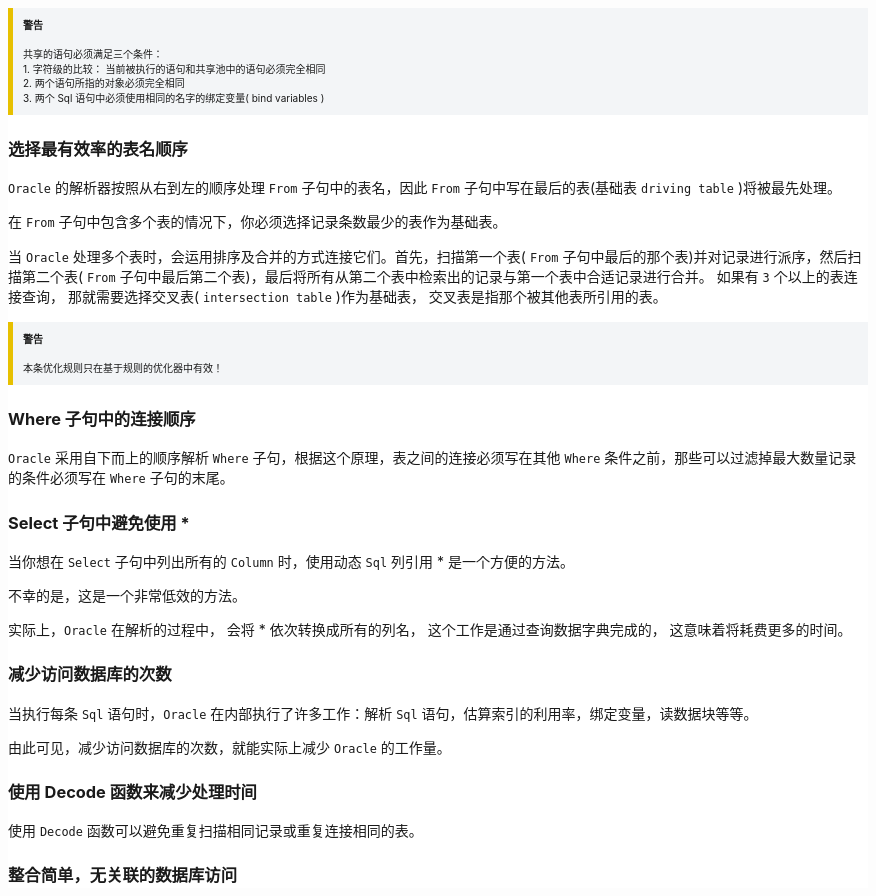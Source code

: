 <section style="border-left: 5px solid #e7c000; padding: 10px; background-color: #f3f5f7; font-size: 10px;">
    <strong>警告</strong>
    <br><br>
    共享的语句必须满足三个条件：
    <br>
    1. 字符级的比较： 当前被执行的语句和共享池中的语句必须完全相同
    <br>
    2. 两个语句所指的对象必须完全相同
    <br>
    3. 两个 Sql 语句中必须使用相同的名字的绑定变量( bind variables ) 
</section> 

### 选择最有效率的表名顺序

`Oracle` 的解析器按照从右到左的顺序处理 `From` 子句中的表名，因此 `From` 子句中写在最后的表(基础表 `driving table` )将被最先处理。

在 `From` 子句中包含多个表的情况下，你必须选择记录条数最少的表作为基础表。

当 `Oracle` 处理多个表时，会运用排序及合并的方式连接它们。首先，扫描第一个表( `From` 子句中最后的那个表)并对记录进行派序，然后扫描第二个表( `From` 子句中最后第二个表)，最后将所有从第二个表中检索出的记录与第一个表中合适记录进行合并。 
如果有 `3` 个以上的表连接查询， 那就需要选择交叉表( `intersection table` )作为基础表， 交叉表是指那个被其他表所引用的表。 

<section style="border-left: 5px solid #e7c000; padding: 10px; background-color: #f3f5f7; font-size: 10px;">
    <strong>警告</strong>
    <br><br>
    本条优化规则只在基于规则的优化器中有效！
</section>

### Where 子句中的连接顺序

`Oracle` 采用自下而上的顺序解析 `Where` 子句，根据这个原理，表之间的连接必须写在其他 `Where` 条件之前，那些可以过滤掉最大数量记录的条件必须写在 `Where` 子句的末尾。 

### Select 子句中避免使用  *

当你想在 `Select` 子句中列出所有的 `Column` 时，使用动态 `Sql` 列引用 * 是一个方便的方法。

不幸的是，这是一个非常低效的方法。

实际上，`Oracle` 在解析的过程中， 会将 * 依次转换成所有的列名， 这个工作是通过查询数据字典完成的， 这意味着将耗费更多的时间。 

### 减少访问数据库的次数

当执行每条 `Sql` 语句时，`Oracle` 在内部执行了许多工作：解析 `Sql` 语句，估算索引的利用率，绑定变量，读数据块等等。

由此可见，减少访问数据库的次数，就能实际上减少 `Oracle` 的工作量。 

### 使用 Decode 函数来减少处理时间

使用 `Decode` 函数可以避免重复扫描相同记录或重复连接相同的表。 

### 整合简单，无关联的数据库访问

